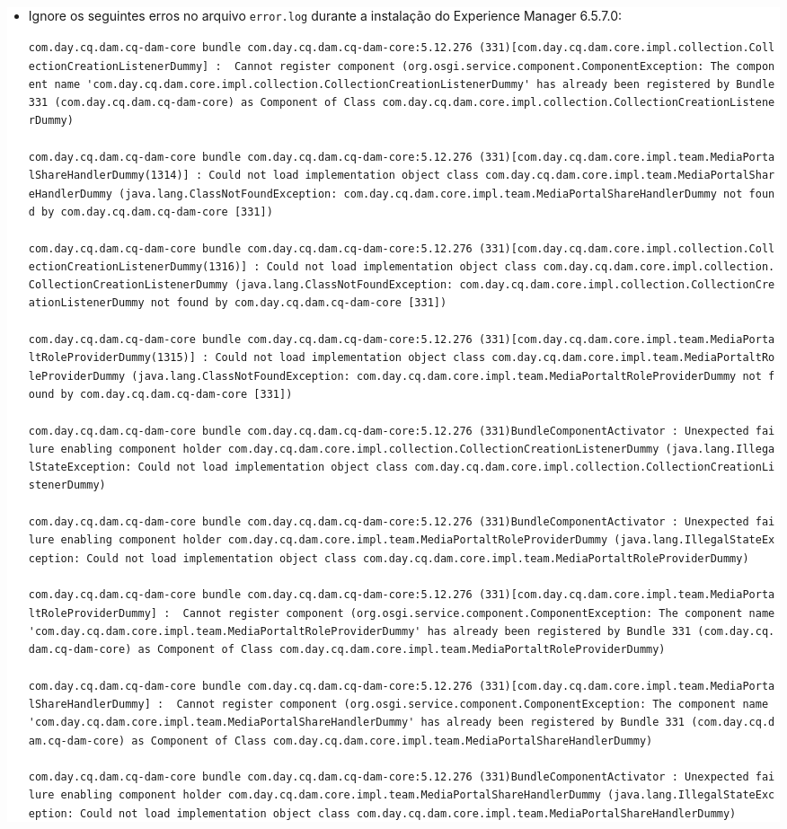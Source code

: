 * Ignore os seguintes erros no arquivo `error.log` durante a instalação do Experience Manager 6.5.7.0:

   ```TXT
   com.day.cq.dam.cq-dam-core bundle com.day.cq.dam.cq-dam-core:5.12.276 (331)[com.day.cq.dam.core.impl.collection.CollectionCreationListenerDummy] :  Cannot register component (org.osgi.service.component.ComponentException: The component name 'com.day.cq.dam.core.impl.collection.CollectionCreationListenerDummy' has already been registered by Bundle 331 (com.day.cq.dam.cq-dam-core) as Component of Class com.day.cq.dam.core.impl.collection.CollectionCreationListenerDummy)
   
   com.day.cq.dam.cq-dam-core bundle com.day.cq.dam.cq-dam-core:5.12.276 (331)[com.day.cq.dam.core.impl.team.MediaPortalShareHandlerDummy(1314)] : Could not load implementation object class com.day.cq.dam.core.impl.team.MediaPortalShareHandlerDummy (java.lang.ClassNotFoundException: com.day.cq.dam.core.impl.team.MediaPortalShareHandlerDummy not found by com.day.cq.dam.cq-dam-core [331])
   
   com.day.cq.dam.cq-dam-core bundle com.day.cq.dam.cq-dam-core:5.12.276 (331)[com.day.cq.dam.core.impl.collection.CollectionCreationListenerDummy(1316)] : Could not load implementation object class com.day.cq.dam.core.impl.collection.CollectionCreationListenerDummy (java.lang.ClassNotFoundException: com.day.cq.dam.core.impl.collection.CollectionCreationListenerDummy not found by com.day.cq.dam.cq-dam-core [331])
   
   com.day.cq.dam.cq-dam-core bundle com.day.cq.dam.cq-dam-core:5.12.276 (331)[com.day.cq.dam.core.impl.team.MediaPortaltRoleProviderDummy(1315)] : Could not load implementation object class com.day.cq.dam.core.impl.team.MediaPortaltRoleProviderDummy (java.lang.ClassNotFoundException: com.day.cq.dam.core.impl.team.MediaPortaltRoleProviderDummy not found by com.day.cq.dam.cq-dam-core [331])
   
   com.day.cq.dam.cq-dam-core bundle com.day.cq.dam.cq-dam-core:5.12.276 (331)BundleComponentActivator : Unexpected failure enabling component holder com.day.cq.dam.core.impl.collection.CollectionCreationListenerDummy (java.lang.IllegalStateException: Could not load implementation object class com.day.cq.dam.core.impl.collection.CollectionCreationListenerDummy)
   
   com.day.cq.dam.cq-dam-core bundle com.day.cq.dam.cq-dam-core:5.12.276 (331)BundleComponentActivator : Unexpected failure enabling component holder com.day.cq.dam.core.impl.team.MediaPortaltRoleProviderDummy (java.lang.IllegalStateException: Could not load implementation object class com.day.cq.dam.core.impl.team.MediaPortaltRoleProviderDummy)
   
   com.day.cq.dam.cq-dam-core bundle com.day.cq.dam.cq-dam-core:5.12.276 (331)[com.day.cq.dam.core.impl.team.MediaPortaltRoleProviderDummy] :  Cannot register component (org.osgi.service.component.ComponentException: The component name 'com.day.cq.dam.core.impl.team.MediaPortaltRoleProviderDummy' has already been registered by Bundle 331 (com.day.cq.dam.cq-dam-core) as Component of Class com.day.cq.dam.core.impl.team.MediaPortaltRoleProviderDummy)
   
   com.day.cq.dam.cq-dam-core bundle com.day.cq.dam.cq-dam-core:5.12.276 (331)[com.day.cq.dam.core.impl.team.MediaPortalShareHandlerDummy] :  Cannot register component (org.osgi.service.component.ComponentException: The component name 'com.day.cq.dam.core.impl.team.MediaPortalShareHandlerDummy' has already been registered by Bundle 331 (com.day.cq.dam.cq-dam-core) as Component of Class com.day.cq.dam.core.impl.team.MediaPortalShareHandlerDummy)
   
   com.day.cq.dam.cq-dam-core bundle com.day.cq.dam.cq-dam-core:5.12.276 (331)BundleComponentActivator : Unexpected failure enabling component holder com.day.cq.dam.core.impl.team.MediaPortalShareHandlerDummy (java.lang.IllegalStateException: Could not load implementation object class com.day.cq.dam.core.impl.team.MediaPortalShareHandlerDummy)
   ```
